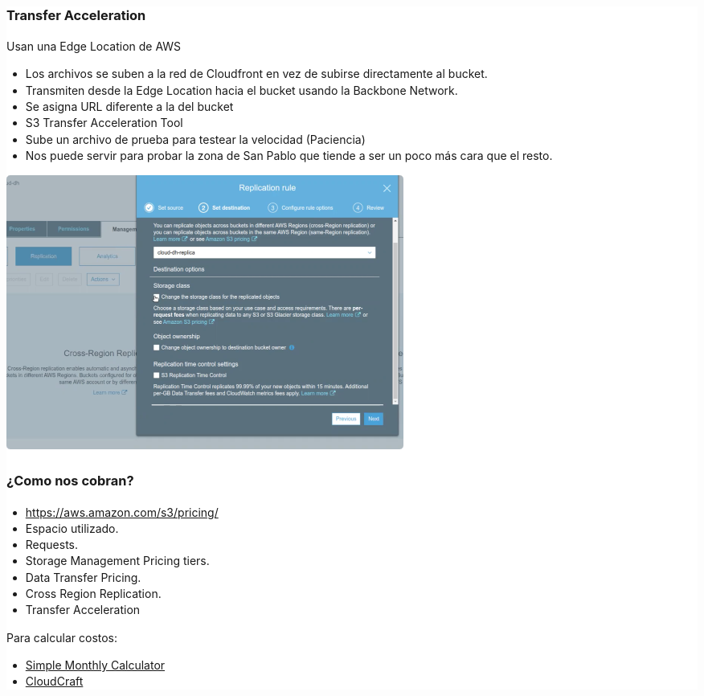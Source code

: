 ### Transfer Acceleration
Usan una Edge Location de AWS
- Los archivos se suben a la red de Cloudfront en vez de subirse
directamente al bucket.
- Transmiten desde la Edge Location hacia el bucket usando la
Backbone Network.
- Se asigna URL diferente a la del bucket
- S3 Transfer Acceleration Tool
- Sube un archivo de prueba para testear la velocidad (Paciencia)
- Nos puede servir para probar la zona de San Pablo que tiende a
ser un poco más cara que el resto.

![](images/04-S3/replication.png)

### ¿Como nos cobran?
- https://aws.amazon.com/s3/pricing/
- Espacio utilizado.
- Requests.
- Storage Management Pricing tiers.
- Data Transfer Pricing.
- Cross Region Replication.
- Transfer Acceleration

Para calcular costos:
   - [Simple Monthly Calculator](calculator.s3.amazonaws.com/index.html)
   - [CloudCraft](www.cloudcraft.com)

